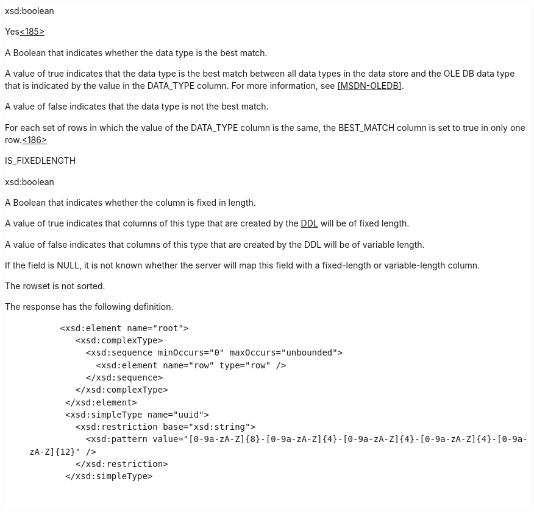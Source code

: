   <p>xsd:boolean</p>
  </td>
  <td>
  <p>Yes<a id="Appendix_A_Target_185"></a><a href="b9ac4859-2662-44ca-b131-9addd8b953dc.md#Appendix_A_185" aria-label="Product behavior note 185">&lt;185&gt;</a> </p>
  </td>
  <td>
  <p>A Boolean that indicates whether the data type is the
  best match.</p>
  <p>A value of true indicates that the data type is the
  best match between all data types in the data store and the OLE DB data type
  that is indicated by the value in the DATA_TYPE column. For more information,
  see <a href="https://go.microsoft.com/fwlink/?LinkId=90054">[MSDN-OLEDB]</a>.</p>
  <p>A value of false indicates that the data type is not
  the best match.</p>
  <p>For each set of rows in which the value of the
  DATA_TYPE column is the same, the BEST_MATCH column is set to true in only
  one row.<a id="Appendix_A_Target_186"></a><a href="b9ac4859-2662-44ca-b131-9addd8b953dc.md#Appendix_A_186" aria-label="Product behavior note 186">&lt;186&gt;</a></p>
  </td>
 </tr>
 <tr>
  <td>
  <p>IS_FIXEDLENGTH</p>
  </td>
  <td>
  <p>xsd:boolean</p>
  </td>
  <td>
  <p> </p>
  </td>
  <td>
  <p>A Boolean that indicates whether the column is fixed
  in length.</p>
  <p>A value of true indicates that columns of this type
  that are created by the <a href="8676f5ce-62d4-4244-a326-634bfed4aba4.md#gt_e015fbff-3760-4e33-8898-dc55fbf815d5">DDL</a>
  will be of fixed length.</p>
  <p>A value of false indicates that columns of this type
  that are created by the DDL will be of variable length.</p>
  <p>If the field is NULL, it is not known whether the
  server will map this field with a fixed-length or variable-length column.</p>
  </td>
 </tr>
</table>

<p>The rowset is not sorted.</p>

<p>The response has the following definition.</p>

<dl>
<dd>
<div><pre>      &lt;xsd:element name=&quot;root&quot;&gt;
         &lt;xsd:complexType&gt;
           &lt;xsd:sequence minOccurs=&quot;0&quot; maxOccurs=&quot;unbounded&quot;&gt;
             &lt;xsd:element name=&quot;row&quot; type=&quot;row&quot; /&gt;
           &lt;/xsd:sequence&gt;
         &lt;/xsd:complexType&gt;
       &lt;/xsd:element&gt;
       &lt;xsd:simpleType name=&quot;uuid&quot;&gt;
         &lt;xsd:restriction base=&quot;xsd:string&quot;&gt;
           &lt;xsd:pattern value=&quot;[0-9a-zA-Z]{8}-[0-9a-zA-Z]{4}-[0-9a-zA-Z]{4}-[0-9a-zA-Z]{4}-[0-9a-zA-Z]{12}&quot; /&gt;
         &lt;/xsd:restriction&gt;
       &lt;/xsd:simpleType&gt;